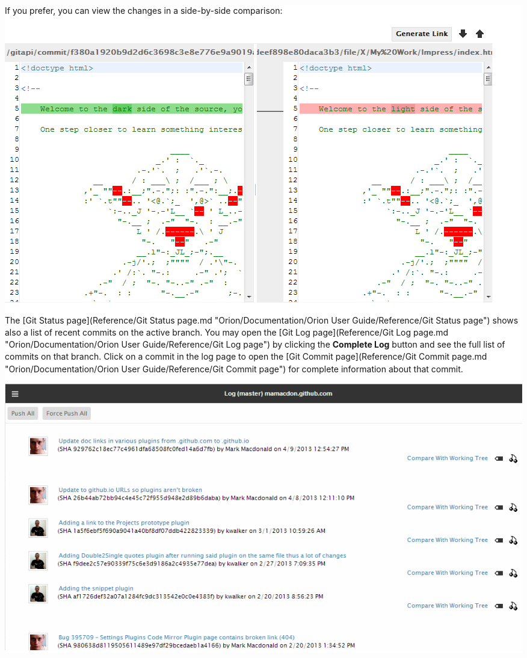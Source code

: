 If you prefer, you can view the changes in a side-by-side comparison:

![Side by side compare](_images/Orion-gitsidebyside.png "Side by side compare")

The [Git Status page](Reference/Git Status page.md "Orion/Documentation/Orion User Guide/Reference/Git Status page") shows also a list of recent commits on the active branch. You may open the [Git Log page](Reference/Git Log page.md "Orion/Documentation/Orion User Guide/Reference/Git Log page") by clicking the **Complete Log** button and see the full list of commits on that branch. Click on a commit in the log page to open the [Git Commit page](Reference/Git Commit page.md "Orion/Documentation/Orion User Guide/Reference/Git Commit page") for complete information about that commit.

![Git log overview](_images/Orion-git-log-overview.png "Git log overview")
